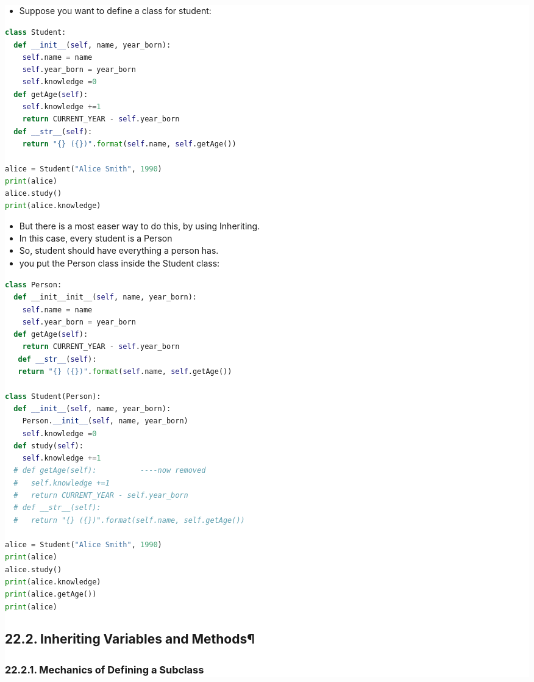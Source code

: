 * Suppose you want to define a class for student:
```python
class Student:
  def __init__(self, name, year_born):
    self.name = name
    self.year_born = year_born
    self.knowledge =0
  def getAge(self):
    self.knowledge +=1
    return CURRENT_YEAR - self.year_born
  def __str__(self):
    return "{} ({})".format(self.name, self.getAge())

alice = Student("Alice Smith", 1990)
print(alice)
alice.study()
print(alice.knowledge)
```
* But there is a most easer way to do this, by using Inheriting.
* In this case, every student is a Person
* So, student should have everything a person has.
* you put the Person class inside the Student class:
```python
class Person:
  def __init__init__(self, name, year_born):
    self.name = name
    self.year_born = year_born
  def getAge(self):
    return CURRENT_YEAR - self.year_born
   def __str__(self):
   return "{} ({})".format(self.name, self.getAge())

class Student(Person):
  def __init__(self, name, year_born):
    Person.__init__(self, name, year_born)
    self.knowledge =0
  def study(self):
    self.knowledge +=1
  # def getAge(self):          ----now removed
  #   self.knowledge +=1
  #   return CURRENT_YEAR - self.year_born
  # def __str__(self):
  #   return "{} ({})".format(self.name, self.getAge())

alice = Student("Alice Smith", 1990)
print(alice)
alice.study()
print(alice.knowledge)
print(alice.getAge())
print(alice)
```
## 22.2. Inheriting Variables and Methods¶
### 22.2.1. Mechanics of Defining a Subclass
